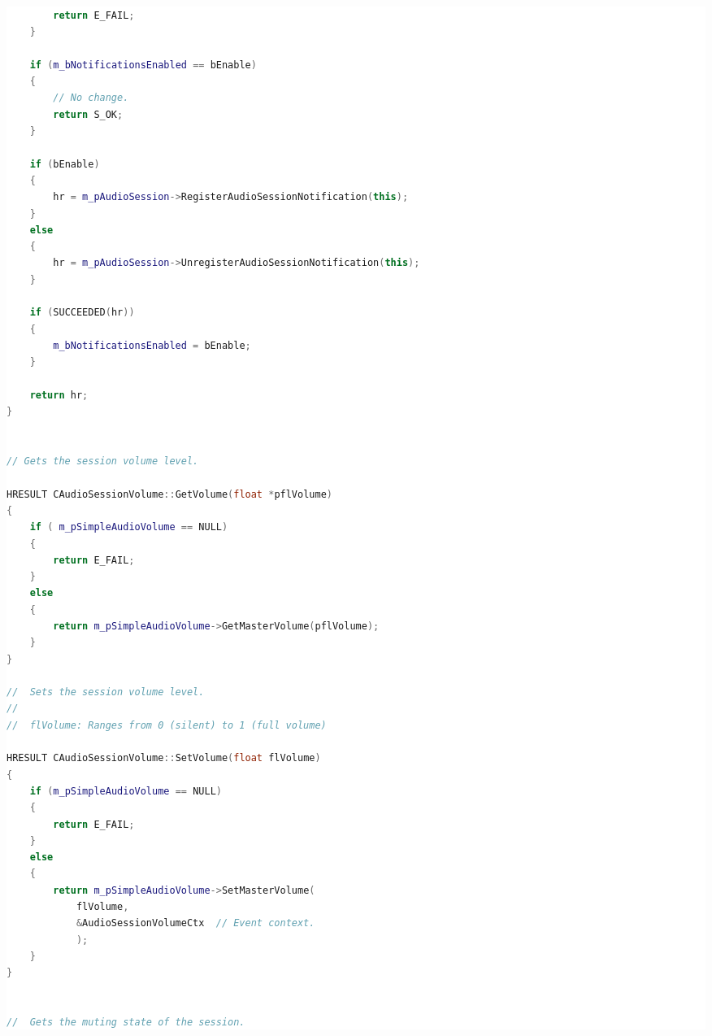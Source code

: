 ```C++
        return E_FAIL;
    }

    if (m_bNotificationsEnabled == bEnable)
    {
        // No change.
        return S_OK;
    }

    if (bEnable)
    {
        hr = m_pAudioSession->RegisterAudioSessionNotification(this);
    }
    else
    {
        hr = m_pAudioSession->UnregisterAudioSessionNotification(this);
    }

    if (SUCCEEDED(hr))
    {
        m_bNotificationsEnabled = bEnable;
    }

    return hr;
}


// Gets the session volume level.

HRESULT CAudioSessionVolume::GetVolume(float *pflVolume)
{
    if ( m_pSimpleAudioVolume == NULL)
    {
        return E_FAIL;
    }
    else
    {
        return m_pSimpleAudioVolume->GetMasterVolume(pflVolume);
    }
}

//  Sets the session volume level.
//
//  flVolume: Ranges from 0 (silent) to 1 (full volume)

HRESULT CAudioSessionVolume::SetVolume(float flVolume)
{
    if (m_pSimpleAudioVolume == NULL)
    {
        return E_FAIL;
    }
    else
    {
        return m_pSimpleAudioVolume->SetMasterVolume(
            flVolume,
            &AudioSessionVolumeCtx  // Event context.
            );
    }
}


//  Gets the muting state of the session.

```